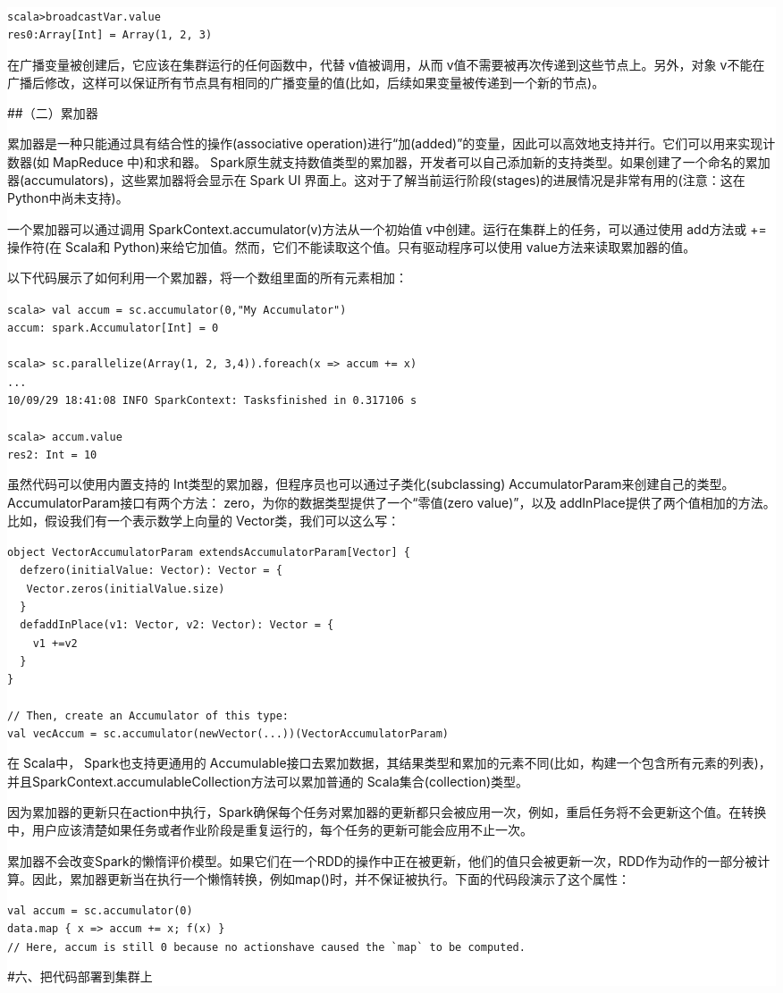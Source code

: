 	scala>broadcastVar.value  
	res0:Array[Int] = Array(1, 2, 3)  

在广播变量被创建后，它应该在集群运行的任何函数中，代替 v值被调用，从而 v值不需要被再次传递到这些节点上。另外，对象 v不能在广播后修改，这样可以保证所有节点具有相同的广播变量的值(比如，后续如果变量被传递到一个新的节点)。

 

##（二）累加器

累加器是一种只能通过具有结合性的操作(associative operation)进行“加(added)”的变量，因此可以高效地支持并行。它们可以用来实现计数器(如 MapReduce 中)和求和器。 Spark原生就支持数值类型的累加器，开发者可以自己添加新的支持类型。如果创建了一个命名的累加器(accumulators)，这些累加器将会显示在 Spark UI 界面上。这对于了解当前运行阶段(stages)的进展情况是非常有用的(注意：这在 Python中尚未支持)。

一个累加器可以通过调用 SparkContext.accumulator(v)方法从一个初始值 v中创建。运行在集群上的任务，可以通过使用 add方法或 +=操作符(在 Scala和 Python)来给它加值。然而，它们不能读取这个值。只有驱动程序可以使用 value方法来读取累加器的值。

以下代码展示了如何利用一个累加器，将一个数组里面的所有元素相加：
	
	scala> val accum = sc.accumulator(0,"My Accumulator")  
	accum: spark.Accumulator[Int] = 0  
	   
	scala> sc.parallelize(Array(1, 2, 3,4)).foreach(x => accum += x)  
	...  
	10/09/29 18:41:08 INFO SparkContext: Tasksfinished in 0.317106 s  
	   
	scala> accum.value  
	res2: Int = 10  

虽然代码可以使用内置支持的 Int类型的累加器，但程序员也可以通过子类化(subclassing) AccumulatorParam来创建自己的类型。AccumulatorParam接口有两个方法： zero，为你的数据类型提供了一个“零值(zero value)”，以及 addInPlace提供了两个值相加的方法。比如，假设我们有一个表示数学上向量的 Vector类，我们可以这么写：
	 
	object VectorAccumulatorParam extendsAccumulatorParam[Vector] {  
	  defzero(initialValue: Vector): Vector = {  
	   Vector.zeros(initialValue.size)  
	  }  
	  defaddInPlace(v1: Vector, v2: Vector): Vector = {  
	    v1 +=v2  
	  }  
	}  
	 
	// Then, create an Accumulator of this type:  
	val vecAccum = sc.accumulator(newVector(...))(VectorAccumulatorParam)  
 

在 Scala中， Spark也支持更通用的 Accumulable接口去累加数据，其结果类型和累加的元素不同(比如，构建一个包含所有元素的列表)，并且SparkContext.accumulableCollection方法可以累加普通的 Scala集合(collection)类型。

 
因为累加器的更新只在action中执行，Spark确保每个任务对累加器的更新都只会被应用一次，例如，重启任务将不会更新这个值。在转换中，用户应该清楚如果任务或者作业阶段是重复运行的，每个任务的更新可能会应用不止一次。

累加器不会改变Spark的懒惰评价模型。如果它们在一个RDD的操作中正在被更新，他们的值只会被更新一次，RDD作为动作的一部分被计算。因此，累加器更新当在执行一个懒惰转换，例如map()时，并不保证被执行。下面的代码段演示了这个属性：
	
	val accum = sc.accumulator(0)  
	data.map { x => accum += x; f(x) }  
	// Here, accum is still 0 because no actionshave caused the `map` to be computed.  


#六、把代码部署到集群上
